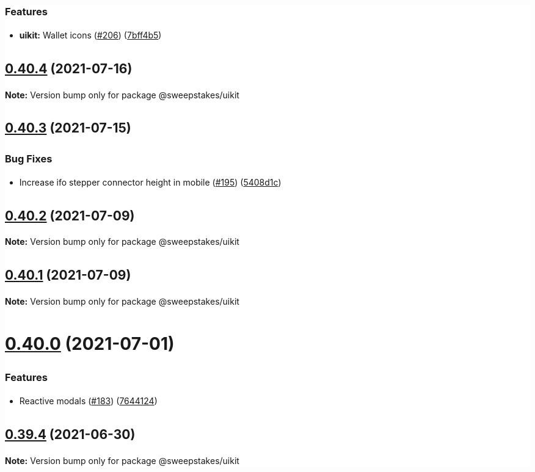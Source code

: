 ### Features

- **uikit:** Wallet icons ([#206](https://github.com/sweepstakes/pancake-toolkit/tree/master/packages/pancake-uikit/issues/206)) ([7bff4b5](https://github.com/sweepstakes/pancake-toolkit/tree/master/packages/pancake-uikit/commit/7bff4b57a92ba6363187af429b26ef2dd2658830))

## [0.40.4](https://github.com/sweepstakes/pancake-toolkit/tree/master/packages/pancake-uikit/compare/@sweepstakes/uikit@0.40.3...@sweepstakes/uikit@0.40.4) (2021-07-16)

**Note:** Version bump only for package @sweepstakes/uikit

## [0.40.3](https://github.com/sweepstakes/pancake-toolkit/tree/master/packages/pancake-uikit/compare/@sweepstakes/uikit@0.40.2...@sweepstakes/uikit@0.40.3) (2021-07-15)

### Bug Fixes

- Increase ifo stepper connector height in mobile ([#195](https://github.com/sweepstakes/pancake-toolkit/tree/master/packages/pancake-uikit/issues/195)) ([5408d1c](https://github.com/sweepstakes/pancake-toolkit/tree/master/packages/pancake-uikit/commit/5408d1ca6099154d5385b0aaecf5015fdf8b4d20))

## [0.40.2](https://github.com/sweepstakes/pancake-toolkit/tree/master/packages/pancake-uikit/compare/@sweepstakes/uikit@0.40.1...@sweepstakes/uikit@0.40.2) (2021-07-09)

**Note:** Version bump only for package @sweepstakes/uikit

## [0.40.1](https://github.com/sweepstakes/pancake-toolkit/tree/master/packages/pancake-uikit/compare/@sweepstakes/uikit@0.40.0...@sweepstakes/uikit@0.40.1) (2021-07-09)

**Note:** Version bump only for package @sweepstakes/uikit

# [0.40.0](https://github.com/sweepstakes/pancake-toolkit/tree/master/packages/pancake-uikit/compare/@sweepstakes/uikit@0.39.4...@sweepstakes/uikit@0.40.0) (2021-07-01)

### Features

- Reactive modals ([#183](https://github.com/sweepstakes/pancake-toolkit/tree/master/packages/pancake-uikit/issues/183)) ([7644124](https://github.com/sweepstakes/pancake-toolkit/tree/master/packages/pancake-uikit/commit/7644124b0205379019eba9aebcab30d163144fae))

## [0.39.4](https://github.com/sweepstakes/pancake-toolkit/tree/master/packages/pancake-uikit/compare/@sweepstakes/uikit@0.39.3...@sweepstakes/uikit@0.39.4) (2021-06-30)

**Note:** Version bump only for package @sweepstakes/uikit
